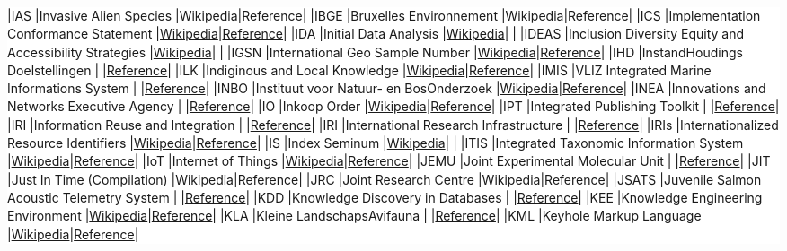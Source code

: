 |IAS          |Invasive Alien Species                                                                |[Wikipedia](https://en.wikipedia.org/wiki/Invasive_species)|[Reference](https://www.iucn.org/our-work/topic/invasive-alien-species)|
|IBGE         |Bruxelles Environnement                                                               |[Wikipedia](https://fr.wikipedia.org/wiki/Bruxelles_Environnement)|[Reference](https://archive.wikiwix.com/cache/index2.php?url=http%3A%2F%2Fwww.environnement.brussels%2F)|
|ICS          |Implementation Conformance Statement                                                  |[Wikipedia](https://en.wikipedia.org/wiki/Protocol_implementation_conformance_statement)|[Reference](https://automatedbuildings.com/news/nov10/articles/opengeneral/101029125101opengeneral.html)|
|IDA          |Initial Data Analysis                                                                 |[Wikipedia](https://en.wikipedia.org/wiki/Data_analysis#Initial_data_analysis)|               |
|IDEAS        |Inclusion Diversity Equity and Accessibility Strategies                               |[Wikipedia](https://www.rbwstrategy.com/inclusion-diversity-equity-and-accessibility-whats-the-big-i-d-e-a/)|               |
|IGSN         |International Geo Sample Number                                                       |[Wikipedia](https://en.wikipedia.org/wiki/International_Geo_Sample_Number)|[Reference](http://www.geosamples.org/igsnabout)|
|IHD          |InstandHoudings Doelstellingen                                                        |           |[Reference](https://www.ecopedia.be/encyclopedie/europese-natuurdoelen-ihd)|
|ILK          |Indiginous and Local Knowledge                                                        |[Wikipedia](https://en.wikipedia.org/wiki/Traditional_knowledge)|[Reference](http://www.unesco.org/new/en/natural-sciences/priority-areas/links/related-information/what-is-local-and-indigenous-knowledge/)|
|IMIS         |VLIZ Integrated Marine Informations System                                            |           |[Reference](https://marineinfo.org/imis-search)|
|INBO         |Instituut voor Natuur- en BosOnderzoek                                                |[Wikipedia](https://nl.wikipedia.org/wiki/Instituut_voor_Natuur-_en_Bosonderzoek)|[Reference](https://www.vlaanderen.be/inbo/over-ons/missie-en-visie/)|
|INEA         |Innovations and Networks Executive Agency                                             |           |[Reference](https://ec.europa.eu/inea/en/)|
|IO           |Inkoop Order                                                                          |[Wikipedia](https://nl.wikipedia.org/wiki/Inkoop)|[Reference](https://atlasmic.com/nl/blog/purchase-order3)|
|IPT          |Integrated Publishing Toolkit                                                         |           |[Reference](https://www.gbif.org/ipt)|
|IRI          |Information Reuse and Integration                                                     |           |[Reference](http://www.sis.pitt.edu/iri2018/)|
|IRI          |International Research Infrastructure                                                 |           |[Reference](https://www.fwo.be/en/fellowships-funding/research-infrastructure/international-research-infrastructure/)|
|IRIs         |Internationalized Resource Identifiers                                                |[Wikipedia](https://en.wikipedia.org/wiki/Internationalized_Resource_Identifier)|[Reference](https://tools.ietf.org/html/rfc3987)|
|IS           |Index Seminum                                                                         |[Wikipedia](https://en.wikipedia.org/wiki/Index_Seminum)|               |
|ITIS         |Integrated Taxonomic Information System                                               |[Wikipedia](https://en.wikipedia.org/wiki/Integrated_Taxonomic_Information_System)|[Reference](https://www.itis.gov/)|
|IoT          |Internet of Things                                                                    |[Wikipedia](https://en.wikipedia.org/wiki/Internet_of_things)|[Reference](https://www.techtarget.com/iotagenda/definition/Internet-of-Things-IoT)|
|JEMU         |Joint Experimental Molecular Unit                                                     |           |[Reference](https://www.biodiversity.be/5235/)|
|JIT          |Just In Time (Compilation)                                                            |[Wikipedia](https://en.wikipedia.org/wiki/Just-in-time_compilation)|[Reference](https://www.r-statistics.com/2012/04/speed-up-your-r-code-using-a-just-in-time-jit-compiler/)|
|JRC          |Joint Research Centre                                                                 |[Wikipedia](https://en.wikipedia.org/wiki/Joint_Research_Centre)|[Reference](https://commission.europa.eu/about-european-commission/departments-and-executive-agencies/joint-research-centre_en)|
|JSATS        |Juvenile Salmon Acoustic Telemetry System                                             |           |[Reference](https://www.pnnl.gov/technology/jsats)|
|KDD          |Knowledge Discovery in Databases                                                      |           |[Reference](https://www.techopedia.com/definition/25827/knowledge-discovery-in-databases-kdd)|
|KEE          |Knowledge Engineering Environment                                                     |[Wikipedia](https://en.wikipedia.org/wiki/Knowledge_Engineering_Environment)|[Reference](https://exhibits.stanford.edu/feigenbaum/catalog/sv429hd6966)|
|KLA          |Kleine LandschapsAvifauna                                                             |           |[Reference](https://share.vlaamsbrabant.be/Leefmilieu/Koesterburen/Maatregelenfiches/Leefgebiedenfiches/H_02_akkers.pdf)|
|KML          |Keyhole Markup Language                                                               |[Wikipedia](https://en.wikipedia.org/wiki/Keyhole_Markup_Language)|[Reference](https://www.ogc.org/standards/kml/)|